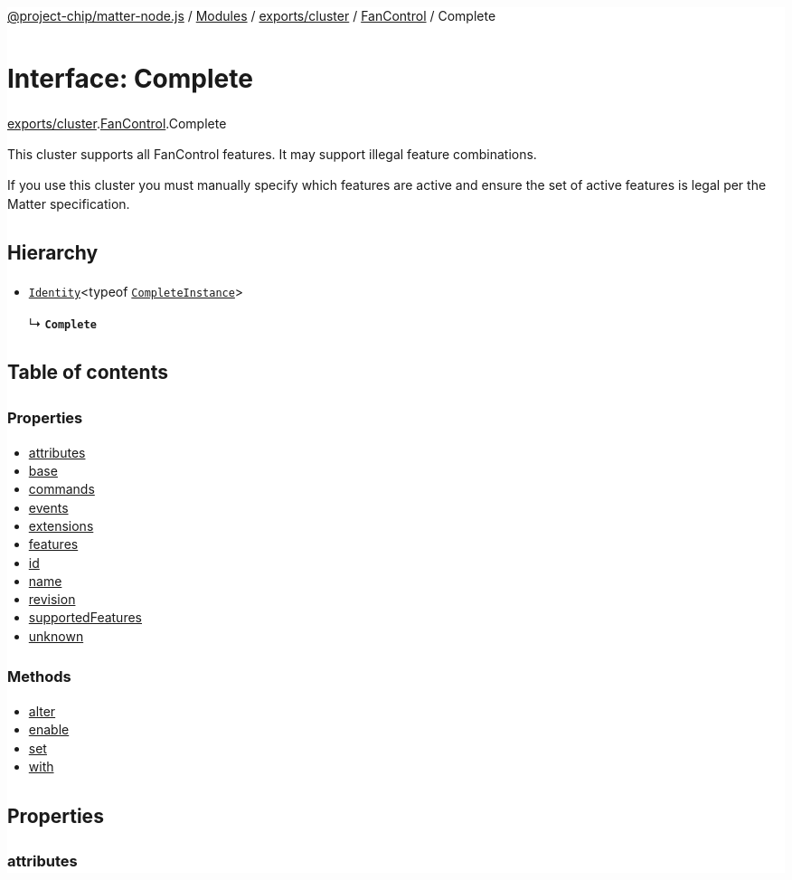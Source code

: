 [@project-chip/matter-node.js](../README.md) / [Modules](../modules.md) / [exports/cluster](../modules/exports_cluster.md) / [FanControl](../modules/exports_cluster.FanControl.md) / Complete

# Interface: Complete

[exports/cluster](../modules/exports_cluster.md).[FanControl](../modules/exports_cluster.FanControl.md).Complete

This cluster supports all FanControl features. It may support illegal feature combinations.

If you use this cluster you must manually specify which features are active and ensure the set of active
features is legal per the Matter specification.

## Hierarchy

- [`Identity`](../modules/util_export.md#identity)\<typeof [`CompleteInstance`](../modules/exports_cluster.FanControl.md#completeinstance)\>

  ↳ **`Complete`**

## Table of contents

### Properties

- [attributes](exports_cluster.FanControl.Complete.md#attributes)
- [base](exports_cluster.FanControl.Complete.md#base)
- [commands](exports_cluster.FanControl.Complete.md#commands)
- [events](exports_cluster.FanControl.Complete.md#events)
- [extensions](exports_cluster.FanControl.Complete.md#extensions)
- [features](exports_cluster.FanControl.Complete.md#features)
- [id](exports_cluster.FanControl.Complete.md#id)
- [name](exports_cluster.FanControl.Complete.md#name)
- [revision](exports_cluster.FanControl.Complete.md#revision)
- [supportedFeatures](exports_cluster.FanControl.Complete.md#supportedfeatures)
- [unknown](exports_cluster.FanControl.Complete.md#unknown)

### Methods

- [alter](exports_cluster.FanControl.Complete.md#alter)
- [enable](exports_cluster.FanControl.Complete.md#enable)
- [set](exports_cluster.FanControl.Complete.md#set)
- [with](exports_cluster.FanControl.Complete.md#with)

## Properties

### attributes
